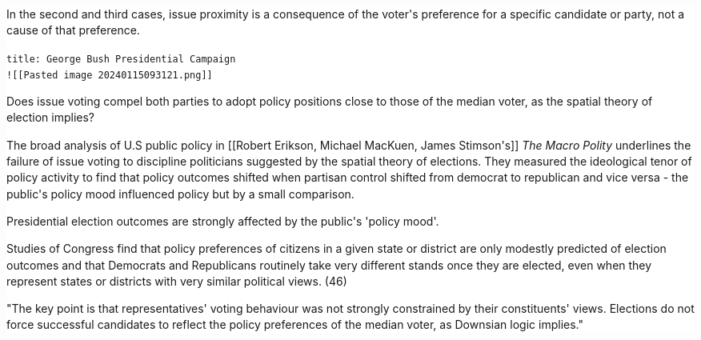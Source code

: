 In the second and third cases, issue proximity is a consequence of the voter's preference for a specific candidate or party, not a cause of that preference.

```ad-example
title: George Bush Presidential Campaign
![[Pasted image 20240115093121.png]]
```

Does issue voting compel both parties to adopt policy positions close to those of the median voter, as the spatial theory of election implies?

The broad analysis of U.S public policy in [[Robert Erikson, Michael MacKuen, James Stimson's]] *The Macro Polity* underlines the failure of issue voting to discipline politicians suggested by the spatial theory of elections. They measured the ideological tenor of policy activity to find that policy outcomes shifted when partisan control shifted from democrat to republican and vice versa - the public's policy mood influenced policy but by a small comparison.

Presidential election outcomes are strongly affected by the public's 'policy mood'.

Studies of Congress find that policy preferences of citizens in a given state or district are only modestly predicted of election outcomes and that Democrats and Republicans routinely take very different stands once they are elected, even when they represent states or districts with very similar political views. (46)

"The key point is that representatives' voting behaviour was not strongly constrained by their constituents' views. Elections do not force successful candidates to reflect the policy preferences of the median voter, as Downsian logic implies."